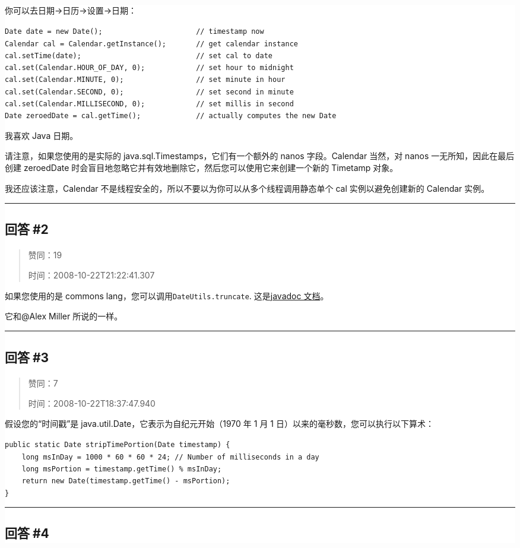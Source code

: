 你可以去日期->日历->设置->日期：

```
Date date = new Date();                      // timestamp now
Calendar cal = Calendar.getInstance();       // get calendar instance
cal.setTime(date);                           // set cal to date
cal.set(Calendar.HOUR_OF_DAY, 0);            // set hour to midnight
cal.set(Calendar.MINUTE, 0);                 // set minute in hour
cal.set(Calendar.SECOND, 0);                 // set second in minute
cal.set(Calendar.MILLISECOND, 0);            // set millis in second
Date zeroedDate = cal.getTime();             // actually computes the new Date 
```

我喜欢 Java 日期。

请注意，如果您使用的是实际的 java.sql.Timestamps，它们有一个额外的 nanos 字段。Calendar 当然，对 nanos 一无所知，因此在最后创建 zeroedDate 时会盲目地忽略它并有效地删除它，然后您可以使用它来创建一个新的 Timetamp 对象。

我还应该注意，Calendar 不是线程安全的，所以不要以为你可以从多个线程调用静态单个 cal 实例以避免创建新的 Calendar 实例。

* * *

## 回答 #2

> 赞同：19
> 
> 时间：2008-10-22T21:22:41.307

如果您使用的是 commons lang，您可以调用`DateUtils.truncate`. 这是[javadoc 文档](http://commons.apache.org/proper/commons-lang/javadocs/api-release/org/apache/commons/lang3/time/DateUtils.html#truncate(java.util.Date,%20int))。

它和@Alex Miller 所说的一样。

* * *

## 回答 #3

> 赞同：7
> 
> 时间：2008-10-22T18:37:47.940

假设您的“时间戳”是 java.util.Date，它表示为自纪元开始（1970 年 1 月 1 日）以来的毫秒数，您可以执行以下算术：

```
public static Date stripTimePortion(Date timestamp) {
    long msInDay = 1000 * 60 * 60 * 24; // Number of milliseconds in a day
    long msPortion = timestamp.getTime() % msInDay;
    return new Date(timestamp.getTime() - msPortion);
} 
```

* * *

## 回答 #4
